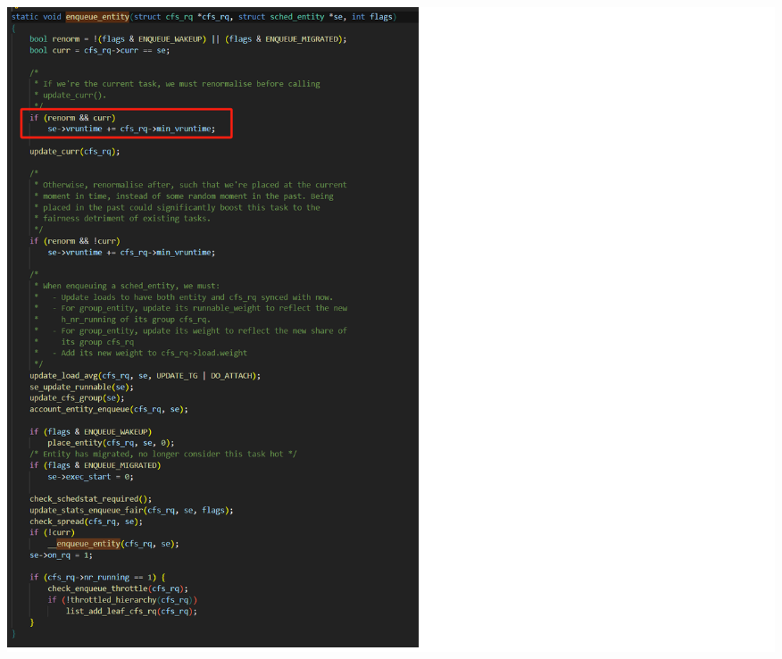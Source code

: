 <img src="../typora-image/image-20250408105918286.png" alt="image-20250408105918286" style="zoom:70%;" />
